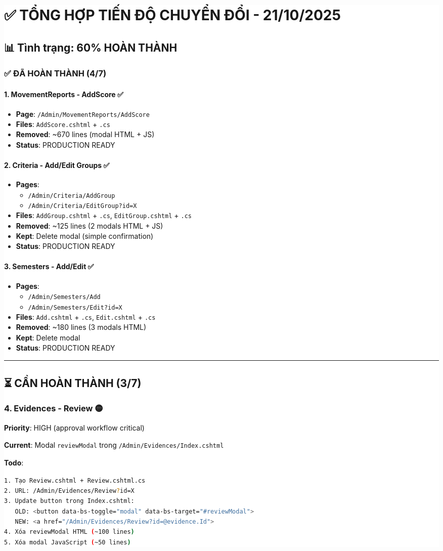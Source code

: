 # ✅ **TỔNG HỢP TIẾN ĐỘ CHUYỂN ĐỔI - 21/10/2025**

## 📊 **Tình trạng: 60% HOÀN THÀNH**

### ✅ **ĐÃ HOÀN THÀNH (4/7)**

#### **1. MovementReports - AddScore** ✅
- **Page**: `/Admin/MovementReports/AddScore`
- **Files**: `AddScore.cshtml` + `.cs`
- **Removed**: ~670 lines (modal HTML + JS)
- **Status**: PRODUCTION READY

#### **2. Criteria - Add/Edit Groups** ✅  
- **Pages**:
  - `/Admin/Criteria/AddGroup`
  - `/Admin/Criteria/EditGroup?id=X`
- **Files**: `AddGroup.cshtml` + `.cs`, `EditGroup.cshtml` + `.cs`
- **Removed**: ~125 lines (2 modals HTML + JS)
- **Kept**: Delete modal (simple confirmation)
- **Status**: PRODUCTION READY

#### **3. Semesters - Add/Edit** ✅
- **Pages**:
  - `/Admin/Semesters/Add`
  - `/Admin/Semesters/Edit?id=X`
- **Files**: `Add.cshtml` + `.cs`, `Edit.cshtml` + `.cs`
- **Removed**: ~180 lines (3 modals HTML)
- **Kept**: Delete modal
- **Status**: PRODUCTION READY

---

## ⏳ **CẦN HOÀN THÀNH (3/7)**

### **4. Evidences - Review** 🟡
**Priority**: HIGH (approval workflow critical)

**Current**: Modal `reviewModal` trong `/Admin/Evidences/Index.cshtml`

**Todo**:
```bash
1. Tạo Review.cshtml + Review.cshtml.cs
2. URL: /Admin/Evidences/Review?id=X
3. Update button trong Index.cshtml:
   OLD: <button data-bs-toggle="modal" data-bs-target="#reviewModal">
   NEW: <a href="/Admin/Evidences/Review?id=@evidence.Id">
4. Xóa reviewModal HTML (~100 lines)
5. Xóa modal JavaScript (~50 lines)
```
